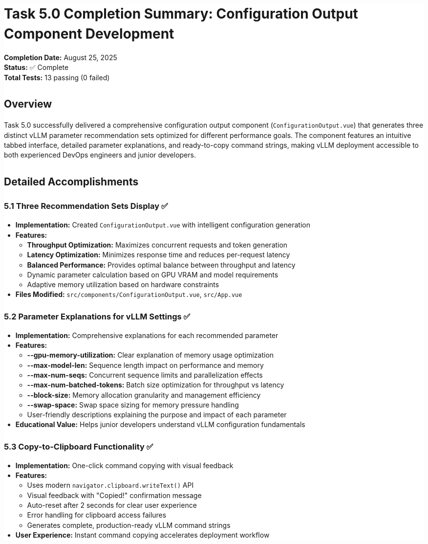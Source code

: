 # Task 5.0 Completion Summary: Configuration Output Component Development

**Completion Date:** August 25, 2025  
**Status:** ✅ Complete  
**Total Tests:** 13 passing (0 failed)

## Overview

Task 5.0 successfully delivered a comprehensive configuration output component (`ConfigurationOutput.vue`) that generates three distinct vLLM parameter recommendation sets optimized for different performance goals. The component features an intuitive tabbed interface, detailed parameter explanations, and ready-to-copy command strings, making vLLM deployment accessible to both experienced DevOps engineers and junior developers.

## Detailed Accomplishments

### 5.1 Three Recommendation Sets Display ✅

- **Implementation:** Created `ConfigurationOutput.vue` with intelligent configuration generation
- **Features:**
  - **Throughput Optimization:** Maximizes concurrent requests and token generation
  - **Latency Optimization:** Minimizes response time and reduces per-request latency
  - **Balanced Performance:** Provides optimal balance between throughput and latency
  - Dynamic parameter calculation based on GPU VRAM and model requirements
  - Adaptive memory utilization based on hardware constraints
- **Files Modified:** `src/components/ConfigurationOutput.vue`, `src/App.vue`

### 5.2 Parameter Explanations for vLLM Settings ✅

- **Implementation:** Comprehensive explanations for each recommended parameter
- **Features:**
  - **--gpu-memory-utilization:** Clear explanation of memory usage optimization
  - **--max-model-len:** Sequence length impact on performance and memory
  - **--max-num-seqs:** Concurrent sequence limits and parallelization effects
  - **--max-num-batched-tokens:** Batch size optimization for throughput vs latency
  - **--block-size:** Memory allocation granularity and management efficiency
  - **--swap-space:** Swap space sizing for memory pressure handling
  - User-friendly descriptions explaining the purpose and impact of each parameter
- **Educational Value:** Helps junior developers understand vLLM configuration fundamentals

### 5.3 Copy-to-Clipboard Functionality ✅

- **Implementation:** One-click command copying with visual feedback
- **Features:**
  - Uses modern `navigator.clipboard.writeText()` API
  - Visual feedback with "Copied!" confirmation message
  - Auto-reset after 2 seconds for clear user experience
  - Error handling for clipboard access failures
  - Generates complete, production-ready vLLM command strings
- **User Experience:** Instant command copying accelerates deployment workflow
